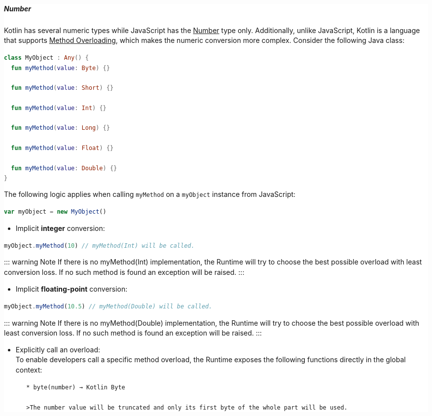 ##### Number

Kotlin has several numeric types while JavaScript has the [Number](http://www.w3schools.com/jsref/jsref_obj_number.asp) type only. Additionally, unlike JavaScript, Kotlin is a language that supports [Method Overloading](http://en.wikipedia.org/wiki/Function_overloading), which makes the numeric conversion more complex. Consider the following Java class:

```kotlin
class MyObject : Any() {
  fun myMethod(value: Byte) {}

  fun myMethod(value: Short) {}

  fun myMethod(value: Int) {}

  fun myMethod(value: Long) {}

  fun myMethod(value: Float) {}

  fun myMethod(value: Double) {}
}
```

The following logic applies when calling `myMethod` on a `myObject` instance from JavaScript:

```js
var myObject = new MyObject()
```

- Implicit **integer** conversion:

```js
myObject.myMethod(10) // myMethod(Int) will be called.
```

::: warning Note
If there is no myMethod(Int) implementation, the Runtime will try to choose the best possible overload with least conversion loss. If no such method is found an exception will be raised.
:::

- Implicit **floating-point** conversion:

```js
myObject.myMethod(10.5) // myMethod(Double) will be called.
```

::: warning Note
If there is no myMethod(Double) implementation, the Runtime will try to choose the best possible overload with least conversion loss. If no such method is found an exception will be raised.
:::

- Explicitly call an overload: <br/>
  To enable developers call a specific method overload, the Runtime exposes the following functions directly in the global context:

         * byte(number) → Kotlin Byte

         >The number value will be truncated and only its first byte of the whole part will be used.
